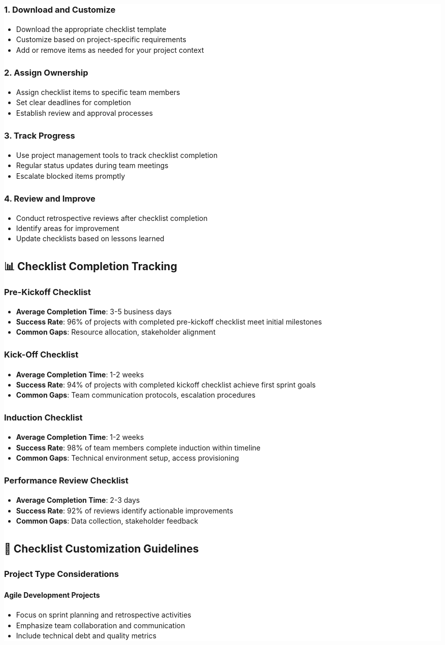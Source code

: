### 1. **Download and Customize**
- Download the appropriate checklist template
- Customize based on project-specific requirements
- Add or remove items as needed for your project context

### 2. **Assign Ownership**
- Assign checklist items to specific team members
- Set clear deadlines for completion
- Establish review and approval processes

### 3. **Track Progress**
- Use project management tools to track checklist completion
- Regular status updates during team meetings
- Escalate blocked items promptly

### 4. **Review and Improve**
- Conduct retrospective reviews after checklist completion
- Identify areas for improvement
- Update checklists based on lessons learned

## 📊 Checklist Completion Tracking

### Pre-Kickoff Checklist
- **Average Completion Time**: 3-5 business days
- **Success Rate**: 96% of projects with completed pre-kickoff checklist meet initial milestones
- **Common Gaps**: Resource allocation, stakeholder alignment

### Kick-Off Checklist
- **Average Completion Time**: 1-2 weeks
- **Success Rate**: 94% of projects with completed kickoff checklist achieve first sprint goals
- **Common Gaps**: Team communication protocols, escalation procedures

### Induction Checklist
- **Average Completion Time**: 1-2 weeks
- **Success Rate**: 98% of team members complete induction within timeline
- **Common Gaps**: Technical environment setup, access provisioning

### Performance Review Checklist
- **Average Completion Time**: 2-3 days
- **Success Rate**: 92% of reviews identify actionable improvements
- **Common Gaps**: Data collection, stakeholder feedback

## 🔧 Checklist Customization Guidelines

### Project Type Considerations

#### **Agile Development Projects**
- Focus on sprint planning and retrospective activities
- Emphasize team collaboration and communication
- Include technical debt and quality metrics
